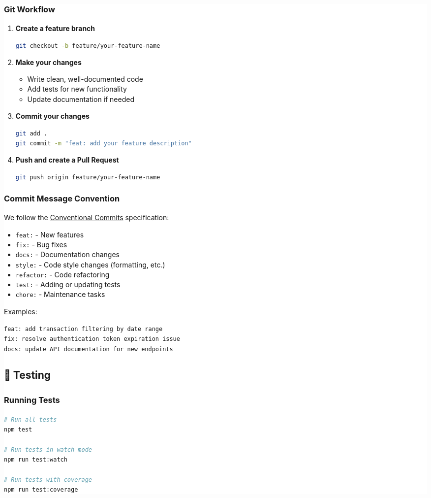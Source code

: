 ### Git Workflow

1. **Create a feature branch**
   ```bash
   git checkout -b feature/your-feature-name
   ```

2. **Make your changes**
   - Write clean, well-documented code
   - Add tests for new functionality
   - Update documentation if needed

3. **Commit your changes**
   ```bash
   git add .
   git commit -m "feat: add your feature description"
   ```

4. **Push and create a Pull Request**
   ```bash
   git push origin feature/your-feature-name
   ```

### Commit Message Convention

We follow the [Conventional Commits](https://www.conventionalcommits.org/) specification:

- `feat:` - New features
- `fix:` - Bug fixes
- `docs:` - Documentation changes
- `style:` - Code style changes (formatting, etc.)
- `refactor:` - Code refactoring
- `test:` - Adding or updating tests
- `chore:` - Maintenance tasks

Examples:
```
feat: add transaction filtering by date range
fix: resolve authentication token expiration issue
docs: update API documentation for new endpoints
```

## 🧪 Testing

### Running Tests

```bash
# Run all tests
npm test

# Run tests in watch mode
npm run test:watch

# Run tests with coverage
npm run test:coverage
```
